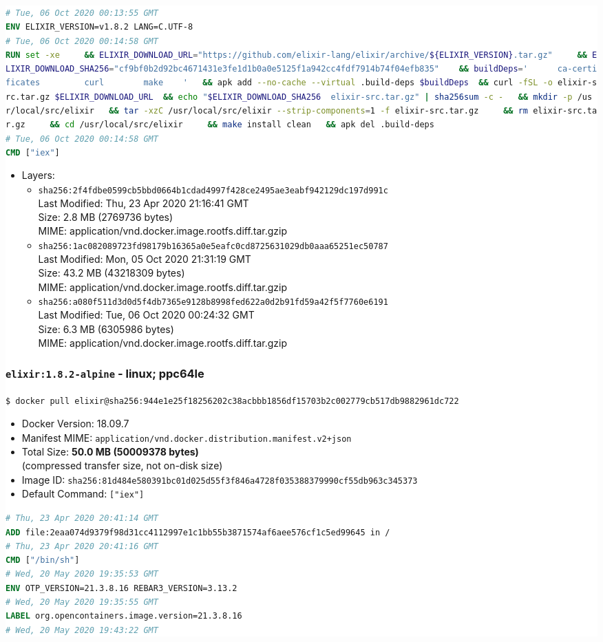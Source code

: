```dockerfile
# Tue, 06 Oct 2020 00:13:55 GMT
ENV ELIXIR_VERSION=v1.8.2 LANG=C.UTF-8
# Tue, 06 Oct 2020 00:14:58 GMT
RUN set -xe 	&& ELIXIR_DOWNLOAD_URL="https://github.com/elixir-lang/elixir/archive/${ELIXIR_VERSION}.tar.gz" 	&& ELIXIR_DOWNLOAD_SHA256="cf9bf0b2d92bc4671431e3fe1d1b0a0e5125f1a942cc4fdf7914b74f04efb835" 	&& buildDeps=' 		ca-certificates 		curl 		make 	' 	&& apk add --no-cache --virtual .build-deps $buildDeps 	&& curl -fSL -o elixir-src.tar.gz $ELIXIR_DOWNLOAD_URL 	&& echo "$ELIXIR_DOWNLOAD_SHA256  elixir-src.tar.gz" | sha256sum -c - 	&& mkdir -p /usr/local/src/elixir 	&& tar -xzC /usr/local/src/elixir --strip-components=1 -f elixir-src.tar.gz 	&& rm elixir-src.tar.gz 	&& cd /usr/local/src/elixir 	&& make install clean 	&& apk del .build-deps
# Tue, 06 Oct 2020 00:14:58 GMT
CMD ["iex"]
```

-	Layers:
	-	`sha256:2f4fdbe0599cb5bbd0664b1cdad4997f428ce2495ae3eabf942129dc197d991c`  
		Last Modified: Thu, 23 Apr 2020 21:16:41 GMT  
		Size: 2.8 MB (2769736 bytes)  
		MIME: application/vnd.docker.image.rootfs.diff.tar.gzip
	-	`sha256:1ac082089723fd98179b16365a0e5eafc0cd8725631029db0aaa65251ec50787`  
		Last Modified: Mon, 05 Oct 2020 21:31:19 GMT  
		Size: 43.2 MB (43218309 bytes)  
		MIME: application/vnd.docker.image.rootfs.diff.tar.gzip
	-	`sha256:a080f511d3d0d5f4db7365e9128b8998fed622a0d2b91fd59a42f5f7760e6191`  
		Last Modified: Tue, 06 Oct 2020 00:24:32 GMT  
		Size: 6.3 MB (6305986 bytes)  
		MIME: application/vnd.docker.image.rootfs.diff.tar.gzip

### `elixir:1.8.2-alpine` - linux; ppc64le

```console
$ docker pull elixir@sha256:944e1e25f18256202c38acbbb1856df15703b2c002779cb517db9882961dc722
```

-	Docker Version: 18.09.7
-	Manifest MIME: `application/vnd.docker.distribution.manifest.v2+json`
-	Total Size: **50.0 MB (50009378 bytes)**  
	(compressed transfer size, not on-disk size)
-	Image ID: `sha256:81d484e580391bc01d025d55f3f846a4728f035388379990cf55db963c345373`
-	Default Command: `["iex"]`

```dockerfile
# Thu, 23 Apr 2020 20:41:14 GMT
ADD file:2eaa074d9379f98d31cc4112997e1c1bb55b3871574af6aee576cf1c5ed99645 in / 
# Thu, 23 Apr 2020 20:41:16 GMT
CMD ["/bin/sh"]
# Wed, 20 May 2020 19:35:53 GMT
ENV OTP_VERSION=21.3.8.16 REBAR3_VERSION=3.13.2
# Wed, 20 May 2020 19:35:55 GMT
LABEL org.opencontainers.image.version=21.3.8.16
# Wed, 20 May 2020 19:43:22 GMT
```